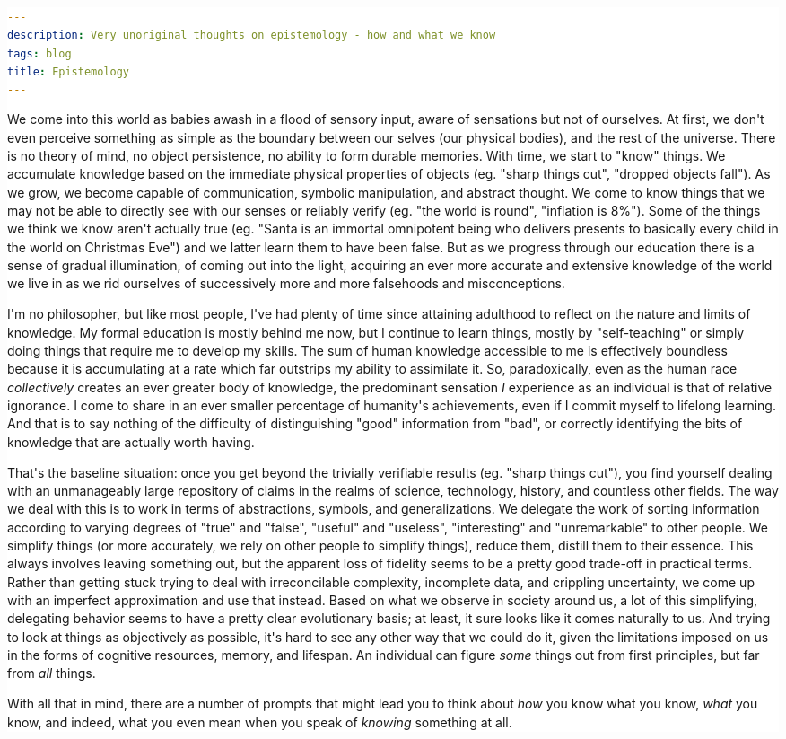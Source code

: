 ```yaml
---
description: Very unoriginal thoughts on epistemology - how and what we know
tags: blog
title: Epistemology
---
```


We come into this world as babies awash in a flood of sensory input, aware of sensations but not of ourselves. At first, we don't even perceive something as simple as the boundary between our selves (our physical bodies), and the rest of the universe. There is no theory of mind, no object persistence, no ability to form durable memories. With time, we start to "know" things. We accumulate knowledge based on the immediate physical properties of objects (eg. "sharp things cut", "dropped objects fall"). As we grow, we become capable of communication, symbolic manipulation, and abstract thought. We come to know things that we may not be able to directly see with our senses or reliably verify (eg. "the world is round", "inflation is 8%"). Some of the things we think we know aren't actually true (eg. "Santa is an immortal omnipotent being who delivers presents to basically every child in the world on Christmas Eve") and we latter learn them to have been false. But as we progress through our education there is a sense of gradual illumination, of coming out into the light, acquiring an ever more accurate and extensive knowledge of the world we live in as we rid ourselves of successively more and more falsehoods and misconceptions.

I'm no philosopher, but like most people, I've had plenty of time since attaining adulthood to reflect on the nature and limits of knowledge. My formal education is mostly behind me now, but I continue to learn things, mostly by "self-teaching" or simply doing things that require me to develop my skills. The sum of human knowledge accessible to me is effectively boundless because it is accumulating at a rate which far outstrips my ability to assimilate it. So, paradoxically, even as the human race _collectively_ creates an ever greater body of knowledge, the predominant sensation _I_ experience as an individual is that of relative ignorance. I come to share in an ever smaller percentage of humanity's achievements, even if I commit myself to lifelong learning. And that is to say nothing of the difficulty of distinguishing "good" information from "bad", or correctly identifying the bits of knowledge that are actually worth having.

That's the baseline situation: once you get beyond the trivially verifiable results (eg. "sharp things cut"), you find yourself dealing with an unmanageably large repository of claims in the realms of science, technology, history, and countless other fields. The way we deal with this is to work in terms of abstractions, symbols, and generalizations. We delegate the work of sorting information according to varying degrees of "true" and "false", "useful" and "useless", "interesting" and "unremarkable" to other people. We simplify things (or more accurately, we rely on other people to simplify things), reduce them, distill them to their essence. This always involves leaving something out, but the apparent loss of fidelity seems to be a pretty good trade-off in practical terms. Rather than getting stuck trying to deal with irreconcilable complexity, incomplete data, and crippling uncertainty, we come up with an imperfect approximation and use that instead. Based on what we observe in society around us, a lot of this simplifying, delegating behavior seems to have a pretty clear evolutionary basis; at least, it sure looks like it comes naturally to us. And trying to look at things as objectively as possible, it's hard to see any other way that we could do it, given the limitations imposed on us in the forms of cognitive resources, memory, and lifespan. An individual can figure _some_ things out from first principles, but far from _all_ things.

With all that in mind, there are a number of prompts that might lead you to think about _how_ you know what you know, _what_ you know, and indeed, what you even mean when you speak of _knowing_ something at all.

